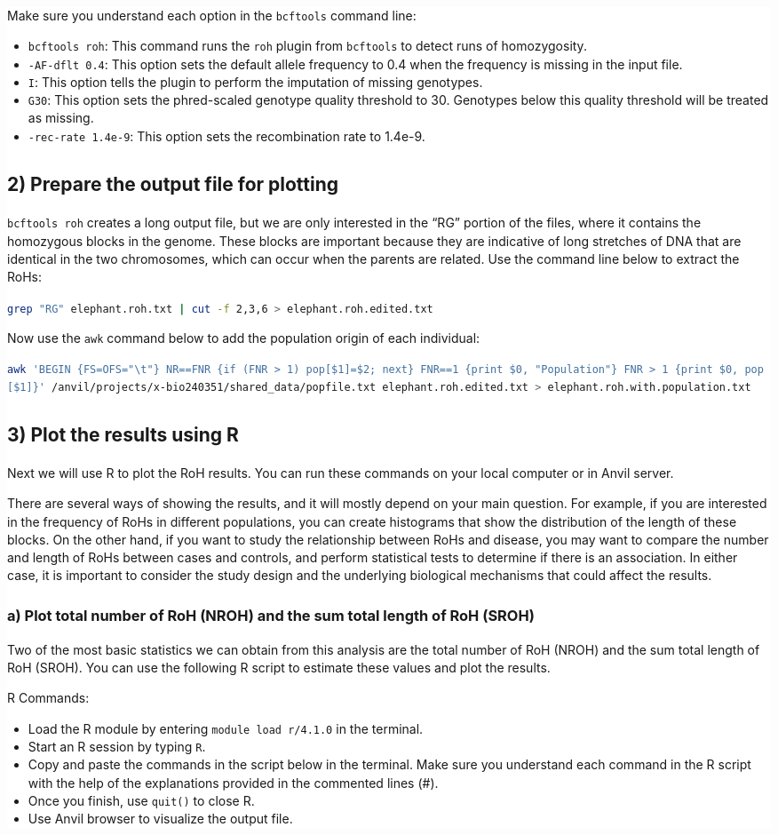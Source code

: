 Make sure you understand each option in the `bcftools` command line:

-   `bcftools roh`: This command runs the `roh` plugin from `bcftools` to detect runs of homozygosity.
-   `-AF-dflt 0.4`: This option sets the default allele frequency to 0.4 when the frequency is missing in the input file.
-   `I`: This option tells the plugin to perform the imputation of missing genotypes.
-   `G30`: This option sets the phred-scaled genotype quality threshold to 30. Genotypes below this quality threshold will be treated as missing.
-   `-rec-rate 1.4e-9`: This option sets the recombination rate to 1.4e-9.

## 2) Prepare the output file for plotting

`bcftools roh` creates a long output file, but we are only interested in the “RG”  portion of the files, where it contains the homozygous blocks in the genome. These blocks are important because they are indicative of long stretches of DNA that are identical in the two chromosomes, which can occur when the parents are related. Use the command line below to extract the RoHs:

```bash
grep "RG" elephant.roh.txt | cut -f 2,3,6 > elephant.roh.edited.txt
```

Now use the `awk` command below to add the population origin of each individual:

```bash
awk 'BEGIN {FS=OFS="\t"} NR==FNR {if (FNR > 1) pop[$1]=$2; next} FNR==1 {print $0, "Population"} FNR > 1 {print $0, pop[$1]}' /anvil/projects/x-bio240351/shared_data/popfile.txt elephant.roh.edited.txt > elephant.roh.with.population.txt
```

## 3) Plot the results using R

Next we will use R to plot the RoH results. You can run these commands on your local computer or in Anvil server.

There are several ways of showing the results, and it will mostly depend on your main question. For example, if you are interested in the frequency of RoHs in different populations, you can create histograms that show the distribution of the length of these blocks. On the other hand, if you want to study the relationship between RoHs and disease, you may want to compare the number and length of RoHs between cases and controls, and perform statistical tests to determine if there is an association. In either case, it is important to consider the study design and the underlying biological mechanisms that could affect the results.

### a) Plot total number of RoH (NROH) and the sum total length of RoH (SROH)

Two of the most basic statistics we can obtain from this analysis are the total number of RoH (NROH) and the sum total length of RoH (SROH). You can use the following R script to estimate these values and plot the results. 

R Commands:
- Load the R module by entering `module load r/4.1.0` in the terminal.
- Start an R session by typing `R`.
- Copy and paste the commands in the script below in the terminal. Make sure you understand each command in the R script with the help of the explanations provided in the commented lines (#).
- Once you finish, use `quit()` to close R. 
- Use Anvil browser to visualize the output file.
